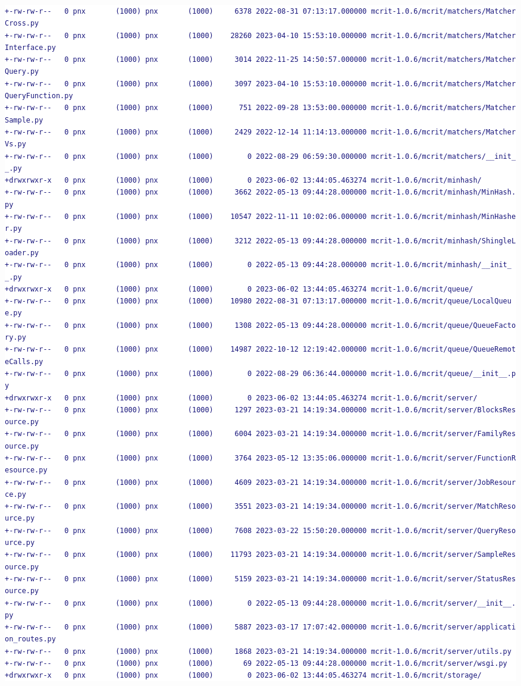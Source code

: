 ```diff
+-rw-rw-r--   0 pnx       (1000) pnx       (1000)     6378 2022-08-31 07:13:17.000000 mcrit-1.0.6/mcrit/matchers/MatcherCross.py
+-rw-rw-r--   0 pnx       (1000) pnx       (1000)    28260 2023-04-10 15:53:10.000000 mcrit-1.0.6/mcrit/matchers/MatcherInterface.py
+-rw-rw-r--   0 pnx       (1000) pnx       (1000)     3014 2022-11-25 14:50:57.000000 mcrit-1.0.6/mcrit/matchers/MatcherQuery.py
+-rw-rw-r--   0 pnx       (1000) pnx       (1000)     3097 2023-04-10 15:53:10.000000 mcrit-1.0.6/mcrit/matchers/MatcherQueryFunction.py
+-rw-rw-r--   0 pnx       (1000) pnx       (1000)      751 2022-09-28 13:53:00.000000 mcrit-1.0.6/mcrit/matchers/MatcherSample.py
+-rw-rw-r--   0 pnx       (1000) pnx       (1000)     2429 2022-12-14 11:14:13.000000 mcrit-1.0.6/mcrit/matchers/MatcherVs.py
+-rw-rw-r--   0 pnx       (1000) pnx       (1000)        0 2022-08-29 06:59:30.000000 mcrit-1.0.6/mcrit/matchers/__init__.py
+drwxrwxr-x   0 pnx       (1000) pnx       (1000)        0 2023-06-02 13:44:05.463274 mcrit-1.0.6/mcrit/minhash/
+-rw-rw-r--   0 pnx       (1000) pnx       (1000)     3662 2022-05-13 09:44:28.000000 mcrit-1.0.6/mcrit/minhash/MinHash.py
+-rw-rw-r--   0 pnx       (1000) pnx       (1000)    10547 2022-11-11 10:02:06.000000 mcrit-1.0.6/mcrit/minhash/MinHasher.py
+-rw-rw-r--   0 pnx       (1000) pnx       (1000)     3212 2022-05-13 09:44:28.000000 mcrit-1.0.6/mcrit/minhash/ShingleLoader.py
+-rw-rw-r--   0 pnx       (1000) pnx       (1000)        0 2022-05-13 09:44:28.000000 mcrit-1.0.6/mcrit/minhash/__init__.py
+drwxrwxr-x   0 pnx       (1000) pnx       (1000)        0 2023-06-02 13:44:05.463274 mcrit-1.0.6/mcrit/queue/
+-rw-rw-r--   0 pnx       (1000) pnx       (1000)    10980 2022-08-31 07:13:17.000000 mcrit-1.0.6/mcrit/queue/LocalQueue.py
+-rw-rw-r--   0 pnx       (1000) pnx       (1000)     1308 2022-05-13 09:44:28.000000 mcrit-1.0.6/mcrit/queue/QueueFactory.py
+-rw-rw-r--   0 pnx       (1000) pnx       (1000)    14987 2022-10-12 12:19:42.000000 mcrit-1.0.6/mcrit/queue/QueueRemoteCalls.py
+-rw-rw-r--   0 pnx       (1000) pnx       (1000)        0 2022-08-29 06:36:44.000000 mcrit-1.0.6/mcrit/queue/__init__.py
+drwxrwxr-x   0 pnx       (1000) pnx       (1000)        0 2023-06-02 13:44:05.463274 mcrit-1.0.6/mcrit/server/
+-rw-rw-r--   0 pnx       (1000) pnx       (1000)     1297 2023-03-21 14:19:34.000000 mcrit-1.0.6/mcrit/server/BlocksResource.py
+-rw-rw-r--   0 pnx       (1000) pnx       (1000)     6004 2023-03-21 14:19:34.000000 mcrit-1.0.6/mcrit/server/FamilyResource.py
+-rw-rw-r--   0 pnx       (1000) pnx       (1000)     3764 2023-05-12 13:35:06.000000 mcrit-1.0.6/mcrit/server/FunctionResource.py
+-rw-rw-r--   0 pnx       (1000) pnx       (1000)     4609 2023-03-21 14:19:34.000000 mcrit-1.0.6/mcrit/server/JobResource.py
+-rw-rw-r--   0 pnx       (1000) pnx       (1000)     3551 2023-03-21 14:19:34.000000 mcrit-1.0.6/mcrit/server/MatchResource.py
+-rw-rw-r--   0 pnx       (1000) pnx       (1000)     7608 2023-03-22 15:50:20.000000 mcrit-1.0.6/mcrit/server/QueryResource.py
+-rw-rw-r--   0 pnx       (1000) pnx       (1000)    11793 2023-03-21 14:19:34.000000 mcrit-1.0.6/mcrit/server/SampleResource.py
+-rw-rw-r--   0 pnx       (1000) pnx       (1000)     5159 2023-03-21 14:19:34.000000 mcrit-1.0.6/mcrit/server/StatusResource.py
+-rw-rw-r--   0 pnx       (1000) pnx       (1000)        0 2022-05-13 09:44:28.000000 mcrit-1.0.6/mcrit/server/__init__.py
+-rw-rw-r--   0 pnx       (1000) pnx       (1000)     5887 2023-03-17 17:07:42.000000 mcrit-1.0.6/mcrit/server/application_routes.py
+-rw-rw-r--   0 pnx       (1000) pnx       (1000)     1868 2023-03-21 14:19:34.000000 mcrit-1.0.6/mcrit/server/utils.py
+-rw-rw-r--   0 pnx       (1000) pnx       (1000)       69 2022-05-13 09:44:28.000000 mcrit-1.0.6/mcrit/server/wsgi.py
+drwxrwxr-x   0 pnx       (1000) pnx       (1000)        0 2023-06-02 13:44:05.463274 mcrit-1.0.6/mcrit/storage/
```